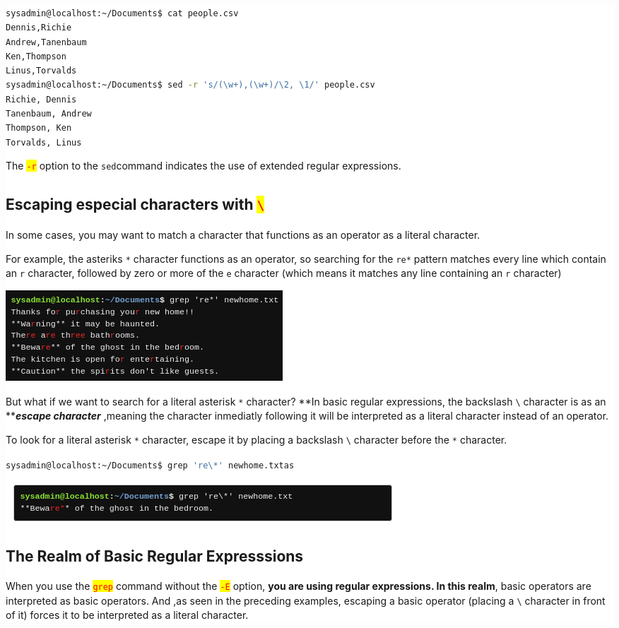 ```bash
sysadmin@localhost:~/Documents$ cat people.csv
Dennis,Richie
Andrew,Tanenbaum
Ken,Thompson
Linus,Torvalds
sysadmin@localhost:~/Documents$ sed -r 's/(\w+),(\w+)/\2, \1/' people.csv
Richie, Dennis
Tanenbaum, Andrew
Thompson, Ken
Torvalds, Linus
```

The <mark style="color:red;">`-r`</mark> option to the `sed`command indicates the use of extended regular expressions.

## Escaping especial characters with <mark style="color:red;">`\`</mark>

In some cases, you may want to match a character that functions as an operator as a literal character.

For example, the asteriks `*` character functions as an operator, so searching for the `re*` pattern matches every line which contain an `r` character, followed by zero or more of the `e` character (which means it matches any line containing an `r` character)

![](<../.gitbook/assets/image (3).png>)

But what if we want to search for a literal asterisk `*` character? **In basic regular expressions, the backslash `\` character is as an **_**escape character**_ ,meaning the character inmediatly following it will be interpreted as a literal character instead of an operator.

To look for a literal asterisk `*` character, escape it by placing a backslash `\` character before the `*` character.

```bash
sysadmin@localhost:~/Documents$ grep 're\*' newhome.txtas
```

![](<../.gitbook/assets/image (20) (1).png>)

## The Realm of Basic Regular Expresssions

When you use the <mark style="color:red;">`grep`</mark> command without the <mark style="color:red;">`-E`</mark> option, **you are using regular expressions. In this realm**, basic operators are interpreted as basic operators. And ,as seen in the preceding examples, escaping a basic operator (placing a `\` character in front of it) forces it to be interpreted as a literal character.
